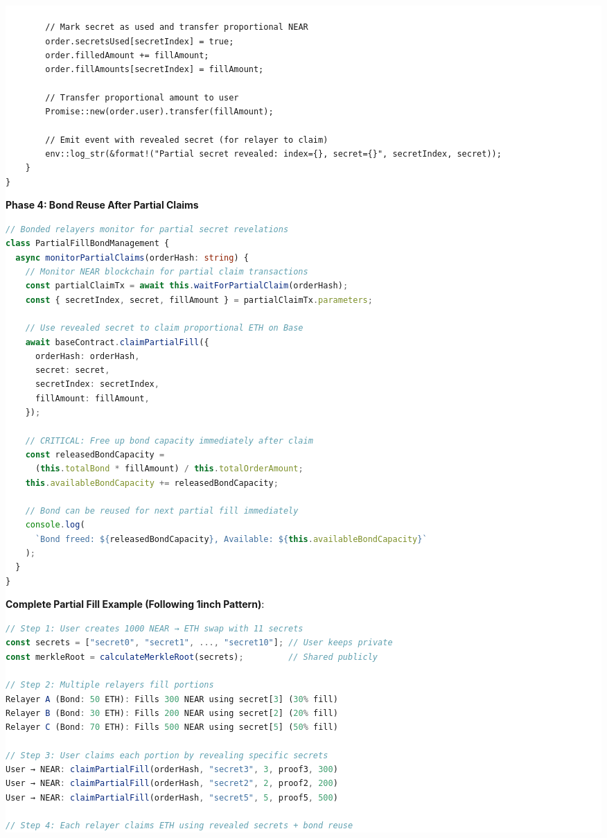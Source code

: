 ```solidity

        // Mark secret as used and transfer proportional NEAR
        order.secretsUsed[secretIndex] = true;
        order.filledAmount += fillAmount;
        order.fillAmounts[secretIndex] = fillAmount;

        // Transfer proportional amount to user
        Promise::new(order.user).transfer(fillAmount);

        // Emit event with revealed secret (for relayer to claim)
        env::log_str(&format!("Partial secret revealed: index={}, secret={}", secretIndex, secret));
    }
}
```

**Phase 4: Bond Reuse After Partial Claims**

```typescript
// Bonded relayers monitor for partial secret revelations
class PartialFillBondManagement {
  async monitorPartialClaims(orderHash: string) {
    // Monitor NEAR blockchain for partial claim transactions
    const partialClaimTx = await this.waitForPartialClaim(orderHash);
    const { secretIndex, secret, fillAmount } = partialClaimTx.parameters;

    // Use revealed secret to claim proportional ETH on Base
    await baseContract.claimPartialFill({
      orderHash: orderHash,
      secret: secret,
      secretIndex: secretIndex,
      fillAmount: fillAmount,
    });

    // CRITICAL: Free up bond capacity immediately after claim
    const releasedBondCapacity =
      (this.totalBond * fillAmount) / this.totalOrderAmount;
    this.availableBondCapacity += releasedBondCapacity;

    // Bond can be reused for next partial fill immediately
    console.log(
      `Bond freed: ${releasedBondCapacity}, Available: ${this.availableBondCapacity}`
    );
  }
}
```

**Complete Partial Fill Example (Following 1inch Pattern)**:

```javascript
// Step 1: User creates 1000 NEAR → ETH swap with 11 secrets
const secrets = ["secret0", "secret1", ..., "secret10"]; // User keeps private
const merkleRoot = calculateMerkleRoot(secrets);         // Shared publicly

// Step 2: Multiple relayers fill portions
Relayer A (Bond: 50 ETH): Fills 300 NEAR using secret[3] (30% fill)
Relayer B (Bond: 30 ETH): Fills 200 NEAR using secret[2] (20% fill)
Relayer C (Bond: 70 ETH): Fills 500 NEAR using secret[5] (50% fill)

// Step 3: User claims each portion by revealing specific secrets
User → NEAR: claimPartialFill(orderHash, "secret3", 3, proof3, 300)
User → NEAR: claimPartialFill(orderHash, "secret2", 2, proof2, 200)
User → NEAR: claimPartialFill(orderHash, "secret5", 5, proof5, 500)

// Step 4: Each relayer claims ETH using revealed secrets + bond reuse
```